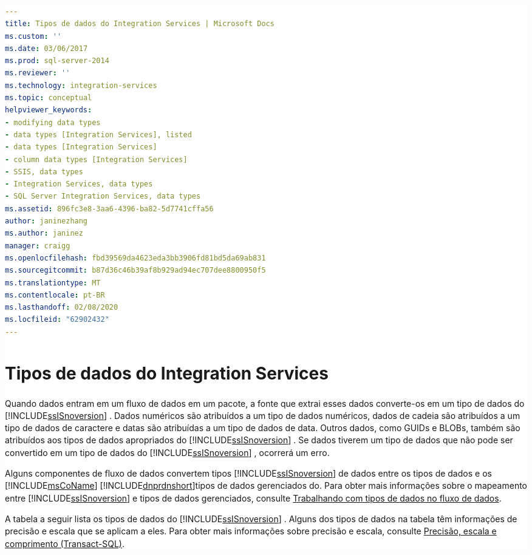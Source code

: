 ```yaml
---
title: Tipos de dados do Integration Services | Microsoft Docs
ms.custom: ''
ms.date: 03/06/2017
ms.prod: sql-server-2014
ms.reviewer: ''
ms.technology: integration-services
ms.topic: conceptual
helpviewer_keywords:
- modifying data types
- data types [Integration Services], listed
- data types [Integration Services]
- column data types [Integration Services]
- SSIS, data types
- Integration Services, data types
- SQL Server Integration Services, data types
ms.assetid: 896fc3e8-3aa6-4396-ba82-5d7741cffa56
author: janinezhang
ms.author: janinez
manager: craigg
ms.openlocfilehash: fbd39569da4623eda3bb3906fd81bd5da69ab831
ms.sourcegitcommit: b87d36c46b39af8b929ad94ec707dee8800950f5
ms.translationtype: MT
ms.contentlocale: pt-BR
ms.lasthandoff: 02/08/2020
ms.locfileid: "62902432"
---
```

# <a name="integration-services-data-types"></a>Tipos de dados do Integration Services
  Quando dados entram em um fluxo de dados em um pacote, a fonte que extrai esses dados converte-os em um tipo de dados do [!INCLUDE[ssISnoversion](../../includes/ssisnoversion-md.md)] . Dados numéricos são atribuídos a um tipo de dados numéricos, dados de cadeia são atribuídos a um tipo de dados de caractere e datas são atribuídas a um tipo de dados de data. Outros dados, como GUIDs e BLOBs, também são atribuídos aos tipos de dados apropriados do [!INCLUDE[ssISnoversion](../../includes/ssisnoversion-md.md)] . Se dados tiverem um tipo de dados que não pode ser convertido em um tipo de dados do [!INCLUDE[ssISnoversion](../../includes/ssisnoversion-md.md)] , ocorrerá um erro.  
  
 Alguns componentes de fluxo de dados convertem tipos [!INCLUDE[ssISnoversion](../../includes/ssisnoversion-md.md)] de dados entre os tipos de dados e os [!INCLUDE[msCoName](../../includes/msconame-md.md)] [!INCLUDE[dnprdnshort](../../includes/dnprdnshort-md.md)]tipos de dados gerenciados do. Para obter mais informações sobre o mapeamento entre [!INCLUDE[ssISnoversion](../../includes/ssisnoversion-md.md)] e tipos de dados gerenciados, consulte [Trabalhando com tipos de dados no fluxo de dados](../extending-packages-custom-objects/data-flow/working-with-data-types-in-the-data-flow.md).  
  
 A tabela a seguir lista os tipos de dados do [!INCLUDE[ssISnoversion](../../includes/ssisnoversion-md.md)] . Alguns dos tipos de dados na tabela têm informações de precisão e escala que se aplicam a eles. Para obter mais informações sobre precisão e escala, consulte [Precisão, escala e comprimento &#40;Transact-SQL&#41;](/sql/t-sql/data-types/precision-scale-and-length-transact-sql).  
  